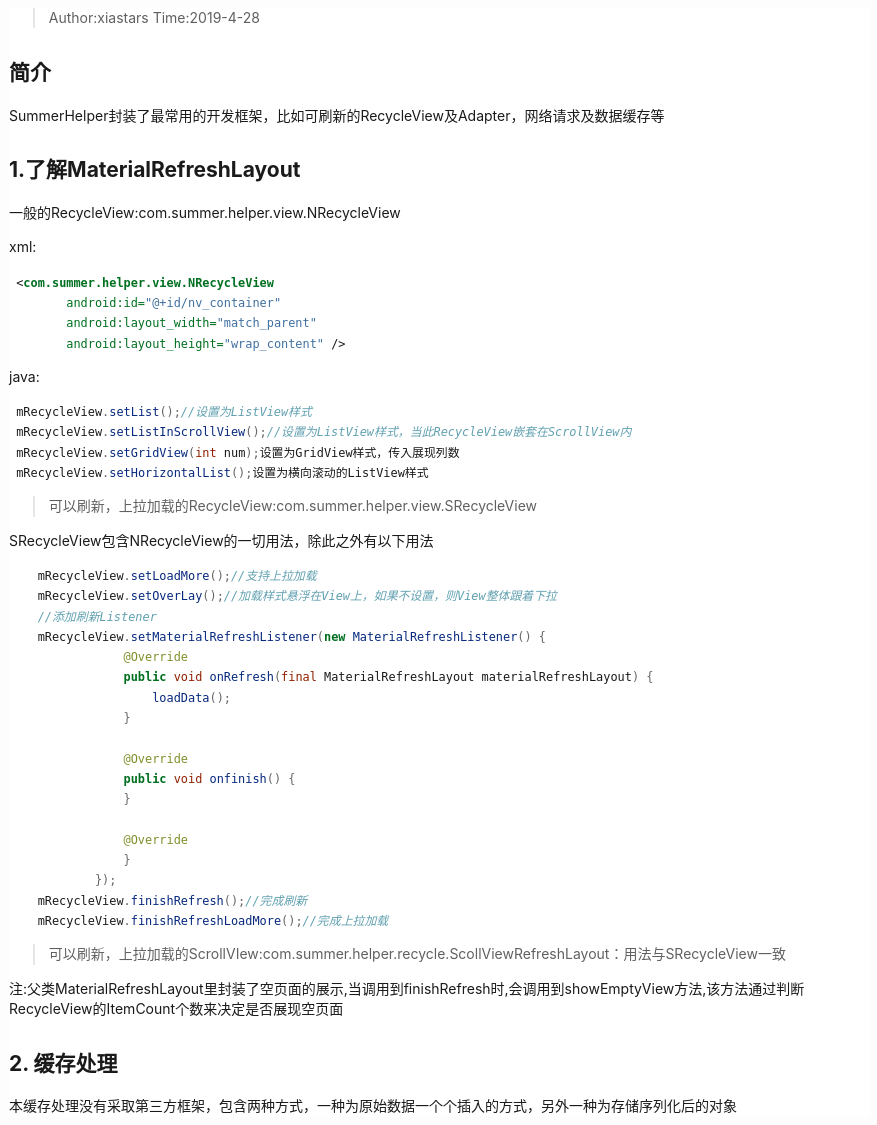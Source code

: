 > Author:xiastars Time:2019-4-28

## 简介
SummerHelper封装了最常用的开发框架，比如可刷新的RecycleView及Adapter，网络请求及数据缓存等

## 1.了解MaterialRefreshLayout 
一般的RecycleView:com.summer.helper.view.NRecycleView

 xml:
```xml
 <com.summer.helper.view.NRecycleView
        android:id="@+id/nv_container"
        android:layout_width="match_parent"
        android:layout_height="wrap_content" />
```
java:
```java
 mRecycleView.setList();//设置为ListView样式
 mRecycleView.setListInScrollView();//设置为ListView样式，当此RecycleView嵌套在ScrollView内
 mRecycleView.setGridView(int num);设置为GridView样式，传入展现列数
 mRecycleView.setHorizontalList();设置为横向滚动的ListView样式
```
> 可以刷新，上拉加载的RecycleView:com.summer.helper.view.SRecycleView

SRecycleView包含NRecycleView的一切用法，除此之外有以下用法
```java
    mRecycleView.setLoadMore();//支持上拉加载
    mRecycleView.setOverLay();//加载样式悬浮在View上，如果不设置，则View整体跟着下拉
	//添加刷新Listener
    mRecycleView.setMaterialRefreshListener(new MaterialRefreshListener() {
                @Override
                public void onRefresh(final MaterialRefreshLayout materialRefreshLayout) {
                    loadData();
                }
    
                @Override
                public void onfinish() {
                }
    
                @Override
                }
            });
    mRecycleView.finishRefresh();//完成刷新 
    mRecycleView.finishRefreshLoadMore();//完成上拉加载
```

> 可以刷新，上拉加载的ScrollVIew:com.summer.helper.recycle.ScollViewRefreshLayout：用法与SRecycleView一致

注:父类MaterialRefreshLayout里封装了空页面的展示,当调用到finishRefresh时,会调用到showEmptyView方法,该方法通过判断RecycleView的ItemCount个数来决定是否展现空页面


## 2. 缓存处理
本缓存处理没有采取第三方框架，包含两种方式，一种为原始数据一个个插入的方式，另外一种为存储序列化后的对象
